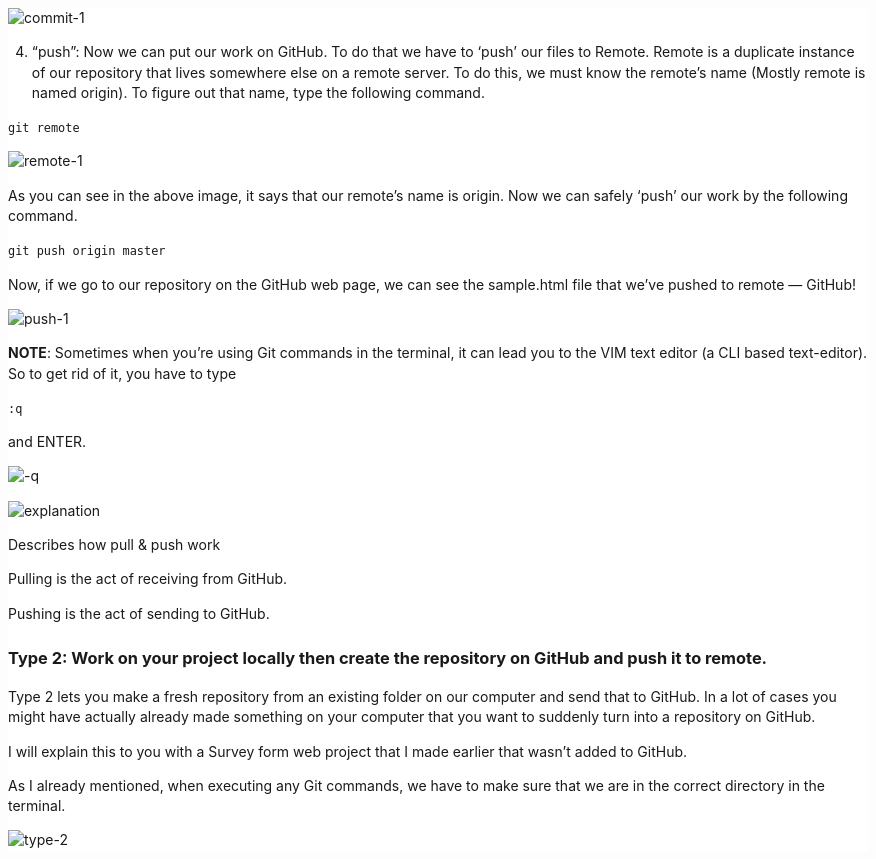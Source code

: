 ![commit-1](https://www.freecodecamp.org/news/content/images/2019/11/commit-1.png)

4. “push”: Now we can put our work on GitHub. To do that we have to ‘push’ our files to Remote. Remote is a duplicate instance of our repository that lives somewhere else on a remote server. To do this, we must know the remote’s name (Mostly remote is named origin). To figure out that name, type the following command.

```
git remote
```

![remote-1](https://www.freecodecamp.org/news/content/images/2019/11/remote-1.png)

As you can see in the above image, it says that our remote’s name is origin. Now we can safely ‘push’ our work by the following command.

```
git push origin master
```

Now, if we go to our repository on the GitHub web page, we can see the sample.html file that we’ve pushed to remote — GitHub!

![push-1](https://www.freecodecamp.org/news/content/images/2019/11/push-1.png)

**NOTE**: Sometimes when you’re using Git commands in the terminal, it can lead you to the VIM text editor (a CLI based text-editor). So to get rid of it, you have to type

```
:q
```

and ENTER.

![-q](https://www.freecodecamp.org/news/content/images/2019/11/-q.png)

![explanation](https://www.freecodecamp.org/news/content/images/2019/11/explanation.png)

Describes how pull & push work

Pulling is the act of receiving from GitHub.

Pushing is the act of sending to GitHub.

### Type 2: Work on your project locally then create the repository on GitHub and push it to remote.

Type 2 lets you make a fresh repository from an existing folder on our computer and send that to GitHub. In a lot of cases you might have actually already made something on your computer that you want to suddenly turn into a repository on GitHub.

I will explain this to you with a Survey form web project that I made earlier that wasn’t added to GitHub.

As I already mentioned, when executing any Git commands, we have to make sure that we are in the correct directory in the terminal.

![type-2](https://www.freecodecamp.org/news/content/images/2019/11/type-2.png)

